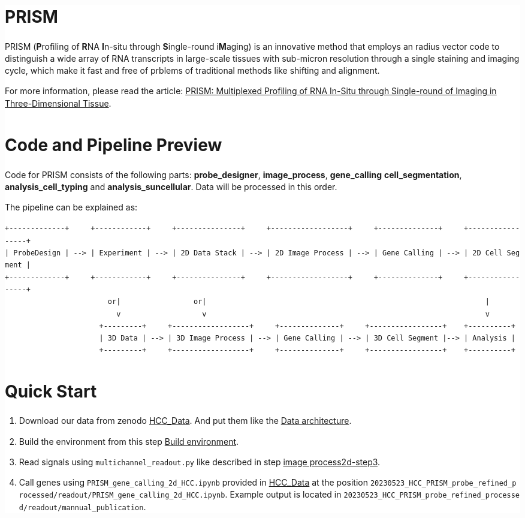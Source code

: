# PRISM

PRISM (**P**rofiling of **R**NA **I**n-situ through **S**ingle-round i**M**aging) is an innovative method that employs an radius vector code to distinguish a wide array of RNA transcripts in large-scale tissues with sub-micron resolution through a single staining and imaging cycle, which make it fast and free of prblems of traditional methods like shifting and alignment.

For more information, please read the article: [PRISM: Multiplexed Profiling of RNA In-Situ through Single-round of Imaging in Three-Dimensional Tissue](https://doi.org/10.1101/2024.06.29.601330).

# Code and Pipeline Preview

Code for PRISM consists of the following parts: **probe_designer**, **image_process**, **gene_calling** **cell_segmentation**, **analysis_cell_typing** and **analysis_suncellular**. Data will be processed in this order.

The pipeline can be explained as:

```shell
+-------------+     +------------+     +---------------+     +------------------+     +--------------+     +-----------------+
| ProbeDesign | --> | Experiment | --> | 2D Data Stack | --> | 2D Image Process | --> | Gene Calling | --> | 2D Cell Segment |
+-------------+     +------------+     +---------------+     +------------------+     +--------------+     +-----------------+
                        or|                 or|                                                                 |
                          v                   v                                                                 v
                      +---------+     +------------------+     +--------------+     +-----------------+    +----------+
                      | 3D Data | --> | 3D Image Process | --> | Gene Calling | --> | 3D Cell Segment |--> | Analysis |
                      +---------+     +------------------+     +--------------+     +-----------------+    +----------+
```

# Quick Start

1. Download our data from zenodo [HCC_Data](https://zenodo.org/uploads/12750711?token=eyJhbGciOiJIUzUxMiJ9.eyJpZCI6IjU0ZTViMzkxLTAyZmEtNGRjNy1hYzhmLTU1OTYyNGVhYzA3YyIsImRhdGEiOnt9LCJyYW5kb20iOiI5YzJhNWY1ZDZmMjlhMjI3MDJjOTA4Mzk0OTliZDQ5NyJ9.VUDVHe4llxiAC9lyRDTWL6g1YAp4fjFObJ3yfe_Bau0oFkA2C0yFLEiTFCabVUA1qHQy9NP5jPv8n6Dxxiw7rg). And put them like the [Data architecture](#data-architecture).

2. Build the environment from this step [Build environment](#environment).

3. Read signals using `multichannel_readout.py` like described in step [image process2d-step3](#-Step-3:-Multi_channel_readout).

4. Call genes using `PRISM_gene_calling_2d_HCC.ipynb` provided in [HCC_Data](https://zenodo.org/uploads/12750711?token=eyJhbGciOiJIUzUxMiJ9.eyJpZCI6IjU0ZTViMzkxLTAyZmEtNGRjNy1hYzhmLTU1OTYyNGVhYzA3YyIsImRhdGEiOnt9LCJyYW5kb20iOiI5YzJhNWY1ZDZmMjlhMjI3MDJjOTA4Mzk0OTliZDQ5NyJ9.VUDVHe4llxiAC9lyRDTWL6g1YAp4fjFObJ3yfe_Bau0oFkA2C0yFLEiTFCabVUA1qHQy9NP5jPv8n6Dxxiw7rg) at the position `20230523_HCC_PRISM_probe_refined_processed/readout/PRISM_gene_calling_2d_HCC.ipynb`. Example output is located in `20230523_HCC_PRISM_probe_refined_processed/readout/mannual_publication`.
